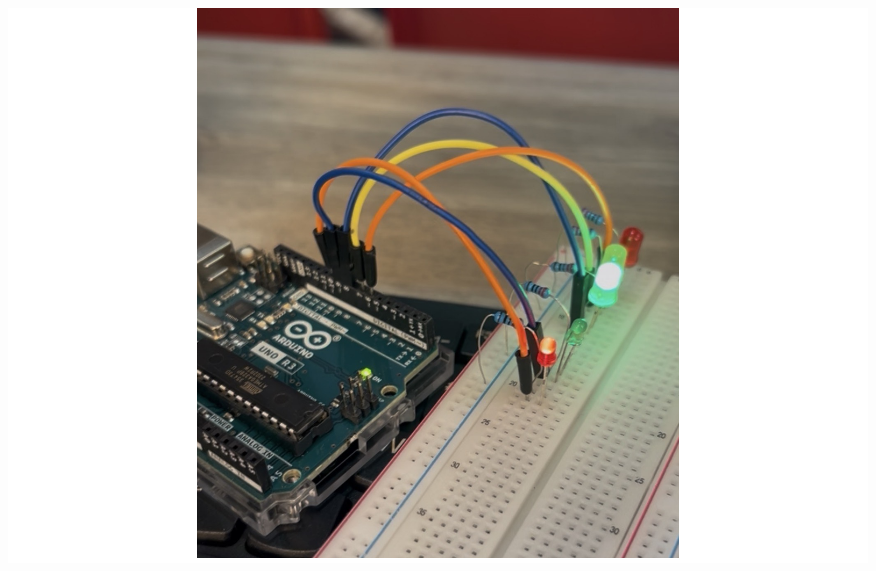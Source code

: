 <img src="http://raw.githubusercontent.com/Aura0403/interfaz2/refs/heads/main/Img/semaforo%20fisico.jpeg" width="1024" height="550" />
